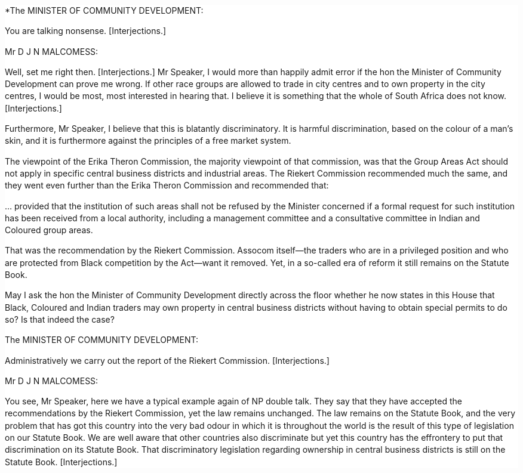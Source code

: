 </speech>

<speech by="#minister_of_community_development">

<from>*The <person refersTo="hansard_za">MINISTER OF COMMUNITY DEVELOPMENT</person>:</from>

<p>You are talking nonsense. [Interjections.]</p>

</speech>

<speech by="#malcomess">

<from>Mr <person refersTo="hansard_za">D J N MALCOMESS</person>:</from>

<p>Well, set me right then. [Interjections.] Mr Speaker, I would more than happily admit error if the hon the Minister of Community Development can prove me wrong. If other race groups are allowed to trade in city centres and to own property in the city centres, I would be most, most interested in hearing that. I believe it is something that the whole of South Africa does not know. [Interjections.]</p>

<p>Furthermore, Mr Speaker, I believe that this is blatantly discriminatory. It is harmful discrimination, based on the colour of a man&#x2019;s skin, and it is furthermore against the principles of a free market system.</p>

<p>The viewpoint of the Erika Theron Commission, the majority viewpoint of that commission, was that the Group Areas Act should not apply in specific central business districts and industrial areas. The Riekert Commission recommended much the same, <span class="col_271-272" refersTo="page_0166"/>and they went even further than the Erika Theron Commission and recommended that:</p>

<block name="quote">&#x2026; provided that the institution of such areas shall not be refused by the Minister concerned if a formal request for such institution has been received from a local authority, including a management committee and a consultative committee in Indian and Coloured group areas.</block>

<p>That was the recommendation by the Riekert Commission. Assocom itself&#x2014;the traders who are in a privileged position and who are protected from Black competition by the Act&#x2014;want it removed. Yet, in a so-called era of reform it still remains on the Statute Book.</p>

<p>May I ask the hon the Minister of Community Development directly across the floor whether he now states in this House that Black, Coloured and Indian traders may own property in central business districts without having to obtain special permits to do so? Is that indeed the case?</p>

</speech>

<speech by="#minister_of_community_development">

<from>The <person refersTo="hansard_za">MINISTER OF COMMUNITY DEVELOPMENT</person>:</from>

<p>Administratively we carry out the report of the Riekert Commission. [Interjections.]</p>

</speech>

<speech by="#malcomess">

<from>Mr <person refersTo="hansard_za">D J N MALCOMESS</person>:</from>

<p>You see, Mr Speaker, here we have a typical example again of NP double talk. They say that they have accepted the recommendations by the Riekert Commission, yet the law remains unchanged. The law remains on the Statute Book, and the very problem that has got this country into the very bad odour in which it is throughout the world is the result of this type of legislation on our Statute Book. We are well aware that other countries also discriminate but yet this country has the effrontery to put that discrimination on its Statute Book. That discriminatory legislation regarding ownership in central business districts is still on the Statute Book. [Interjections.]</p>
